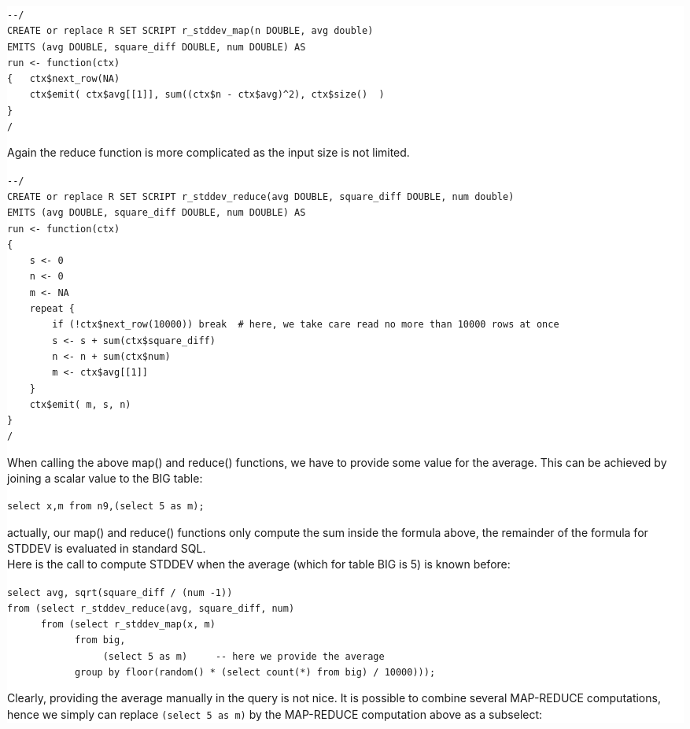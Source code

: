 
```"code-sql"
--/
CREATE or replace R SET SCRIPT r_stddev_map(n DOUBLE, avg double)
EMITS (avg DOUBLE, square_diff DOUBLE, num DOUBLE) AS
run <- function(ctx)
{   ctx$next_row(NA)
    ctx$emit( ctx$avg[[1]], sum((ctx$n - ctx$avg)^2), ctx$size()  )
}
/
```
Again the reduce function is more complicated as the input size is not limited.


```"code-sql"
--/
CREATE or replace R SET SCRIPT r_stddev_reduce(avg DOUBLE, square_diff DOUBLE, num double)
EMITS (avg DOUBLE, square_diff DOUBLE, num DOUBLE) AS
run <- function(ctx)
{   
    s <- 0
    n <- 0
    m <- NA
    repeat {
        if (!ctx$next_row(10000)) break  # here, we take care read no more than 10000 rows at once
        s <- s + sum(ctx$square_diff)
        n <- n + sum(ctx$num)
        m <- ctx$avg[[1]]
    }
    ctx$emit( m, s, n)
}
/
```
When calling the above map() and reduce() functions, we have to provide some value for the average. This can be achieved by joining a scalar value to the BIG table:


```"code-sql"
select x,m from n9,(select 5 as m); 
```
actually, our map() and reduce() functions only compute the sum inside the formula above, the remainder of the formula for STDDEV is evaluated in standard SQL.  
Here is the call to compute STDDEV when the average (which for table BIG is 5) is known before:


```"code-sql"
select avg, sqrt(square_diff / (num -1))
from (select r_stddev_reduce(avg, square_diff, num)
	  from (select r_stddev_map(x, m)
			from big,
				 (select 5 as m)     -- here we provide the average
			group by floor(random() * (select count(*) from big) / 10000)));
```
Clearly, providing the average manually in the query is not nice. It is possible to combine several MAP-REDUCE computations, hence we simply can replace `(select 5 as m)` by the MAP-REDUCE computation above as a subselect:
